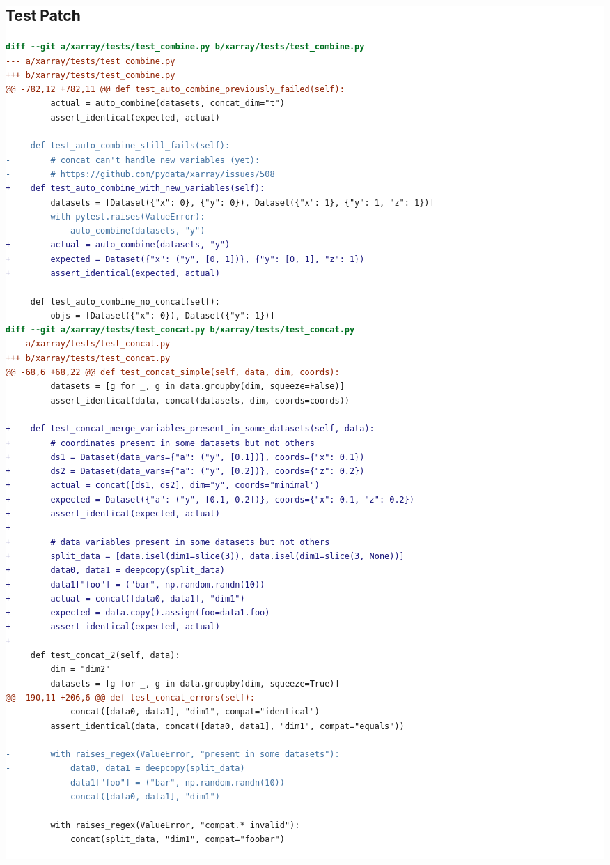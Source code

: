 ## Test Patch

```diff
diff --git a/xarray/tests/test_combine.py b/xarray/tests/test_combine.py
--- a/xarray/tests/test_combine.py
+++ b/xarray/tests/test_combine.py
@@ -782,12 +782,11 @@ def test_auto_combine_previously_failed(self):
         actual = auto_combine(datasets, concat_dim="t")
         assert_identical(expected, actual)
 
-    def test_auto_combine_still_fails(self):
-        # concat can't handle new variables (yet):
-        # https://github.com/pydata/xarray/issues/508
+    def test_auto_combine_with_new_variables(self):
         datasets = [Dataset({"x": 0}, {"y": 0}), Dataset({"x": 1}, {"y": 1, "z": 1})]
-        with pytest.raises(ValueError):
-            auto_combine(datasets, "y")
+        actual = auto_combine(datasets, "y")
+        expected = Dataset({"x": ("y", [0, 1])}, {"y": [0, 1], "z": 1})
+        assert_identical(expected, actual)
 
     def test_auto_combine_no_concat(self):
         objs = [Dataset({"x": 0}), Dataset({"y": 1})]
diff --git a/xarray/tests/test_concat.py b/xarray/tests/test_concat.py
--- a/xarray/tests/test_concat.py
+++ b/xarray/tests/test_concat.py
@@ -68,6 +68,22 @@ def test_concat_simple(self, data, dim, coords):
         datasets = [g for _, g in data.groupby(dim, squeeze=False)]
         assert_identical(data, concat(datasets, dim, coords=coords))
 
+    def test_concat_merge_variables_present_in_some_datasets(self, data):
+        # coordinates present in some datasets but not others
+        ds1 = Dataset(data_vars={"a": ("y", [0.1])}, coords={"x": 0.1})
+        ds2 = Dataset(data_vars={"a": ("y", [0.2])}, coords={"z": 0.2})
+        actual = concat([ds1, ds2], dim="y", coords="minimal")
+        expected = Dataset({"a": ("y", [0.1, 0.2])}, coords={"x": 0.1, "z": 0.2})
+        assert_identical(expected, actual)
+
+        # data variables present in some datasets but not others
+        split_data = [data.isel(dim1=slice(3)), data.isel(dim1=slice(3, None))]
+        data0, data1 = deepcopy(split_data)
+        data1["foo"] = ("bar", np.random.randn(10))
+        actual = concat([data0, data1], "dim1")
+        expected = data.copy().assign(foo=data1.foo)
+        assert_identical(expected, actual)
+
     def test_concat_2(self, data):
         dim = "dim2"
         datasets = [g for _, g in data.groupby(dim, squeeze=True)]
@@ -190,11 +206,6 @@ def test_concat_errors(self):
             concat([data0, data1], "dim1", compat="identical")
         assert_identical(data, concat([data0, data1], "dim1", compat="equals"))
 
-        with raises_regex(ValueError, "present in some datasets"):
-            data0, data1 = deepcopy(split_data)
-            data1["foo"] = ("bar", np.random.randn(10))
-            concat([data0, data1], "dim1")
-
         with raises_regex(ValueError, "compat.* invalid"):
             concat(split_data, "dim1", compat="foobar")
 

```
